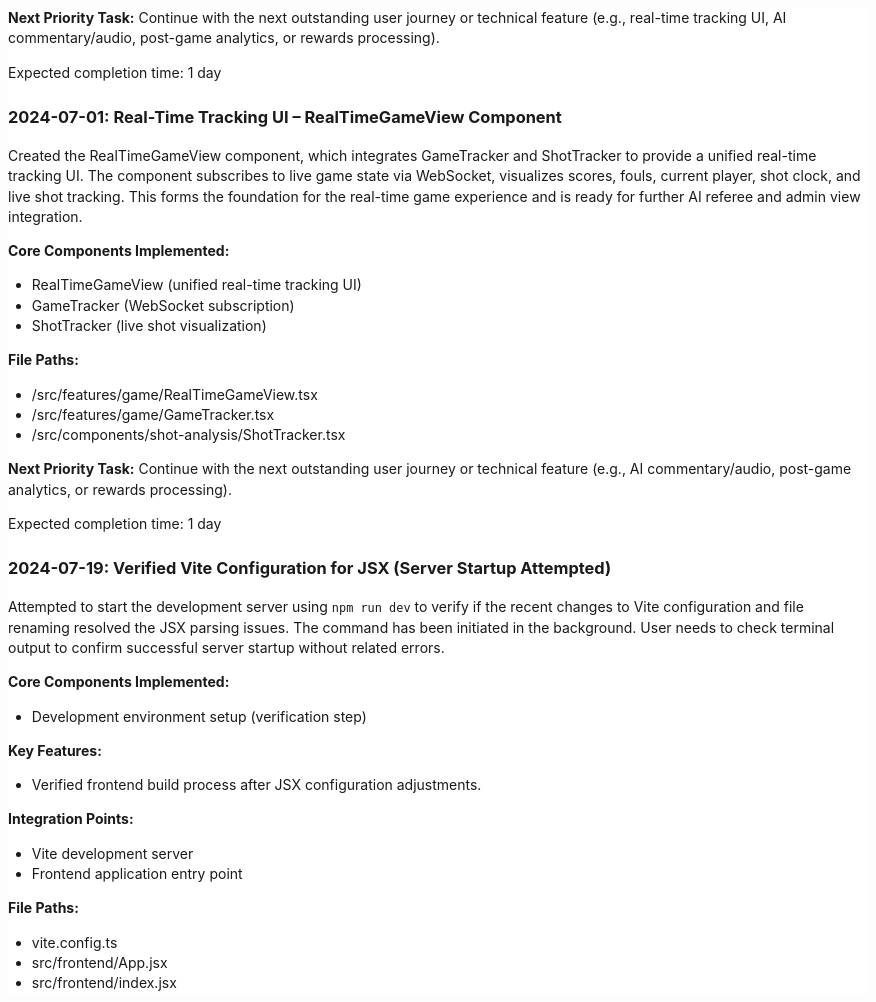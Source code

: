 **Next Priority Task:**
Continue with the next outstanding user journey or technical feature (e.g., real-time tracking UI, AI commentary/audio, post-game analytics, or rewards processing).

Expected completion time: 1 day

### 2024-07-01: Real-Time Tracking UI – RealTimeGameView Component

Created the RealTimeGameView component, which integrates GameTracker and ShotTracker to provide a unified real-time tracking UI. The component subscribes to live game state via WebSocket, visualizes scores, fouls, current player, shot clock, and live shot tracking. This forms the foundation for the real-time game experience and is ready for further AI referee and admin view integration.

**Core Components Implemented:**

- RealTimeGameView (unified real-time tracking UI)
- GameTracker (WebSocket subscription)
- ShotTracker (live shot visualization)

**File Paths:**

- /src/features/game/RealTimeGameView.tsx
- /src/features/game/GameTracker.tsx
- /src/components/shot-analysis/ShotTracker.tsx

**Next Priority Task:**
Continue with the next outstanding user journey or technical feature (e.g., AI commentary/audio, post-game analytics, or rewards processing).

Expected completion time: 1 day

### 2024-07-19: Verified Vite Configuration for JSX (Server Startup Attempted)

Attempted to start the development server using `npm run dev` to verify if the recent changes to Vite configuration and file renaming resolved the JSX parsing issues. The command has been initiated in the background. User needs to check terminal output to confirm successful server startup without related errors.

**Core Components Implemented:**

- Development environment setup (verification step)

**Key Features:**

- Verified frontend build process after JSX configuration adjustments.

**Integration Points:**

- Vite development server
- Frontend application entry point

**File Paths:**

- vite.config.ts
- src/frontend/App.jsx
- src/frontend/index.jsx

